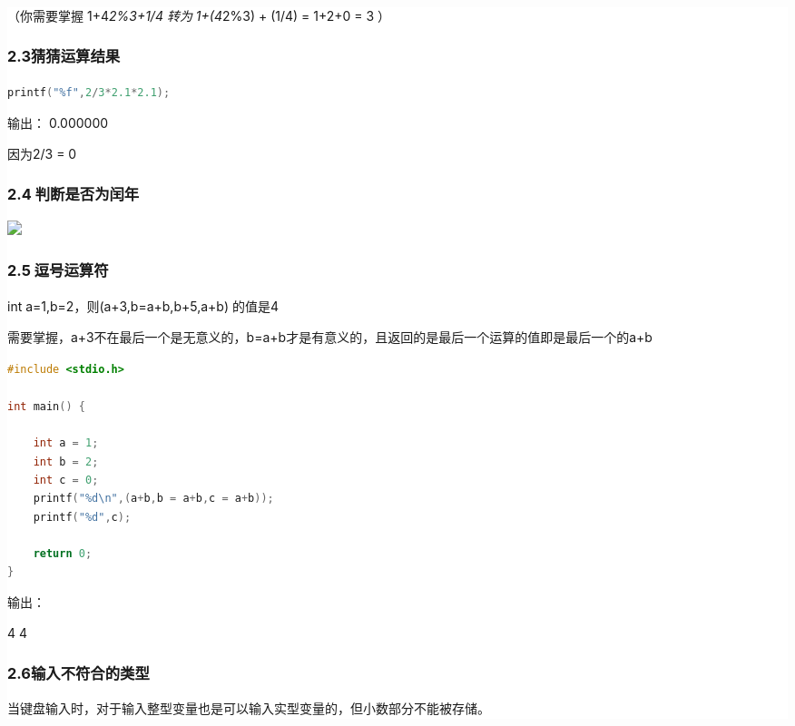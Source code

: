 
（你需要掌握  1+4*2%3+1/4 转为  1+(4*2%3) + (1/4)  = 1+2+0 = 3  ）

### 2.3猜猜运算结果

```C
printf("%f",2/3*2.1*2.1);
```


输出： 0.000000

因为2/3 = 0



### 2.4 判断是否为闰年

![](https://cdn.jsdelivr.net/gh/18476305640/typora@master/image/16452754191741645275419054.png "")



### 2.5 逗号运算符

int a=1,b=2，则(a+3,b=a+b,b+5,a+b) 的值是4

需要掌握，a+3不在最后一个是无意义的，b=a+b才是有意义的，且返回的是最后一个运算的值即是最后一个的a+b



```C
#include <stdio.h>

int main() {

    int a = 1;
    int b = 2;
    int c = 0;
    printf("%d\n",(a+b,b = a+b,c = a+b));
    printf("%d",c);

    return 0;
}

```


输出：

4
4



### 2.6输入不符合的类型

当键盘输入时，对于输入整型变量也是可以输入实型变量的，但小数部分不能被存储。




